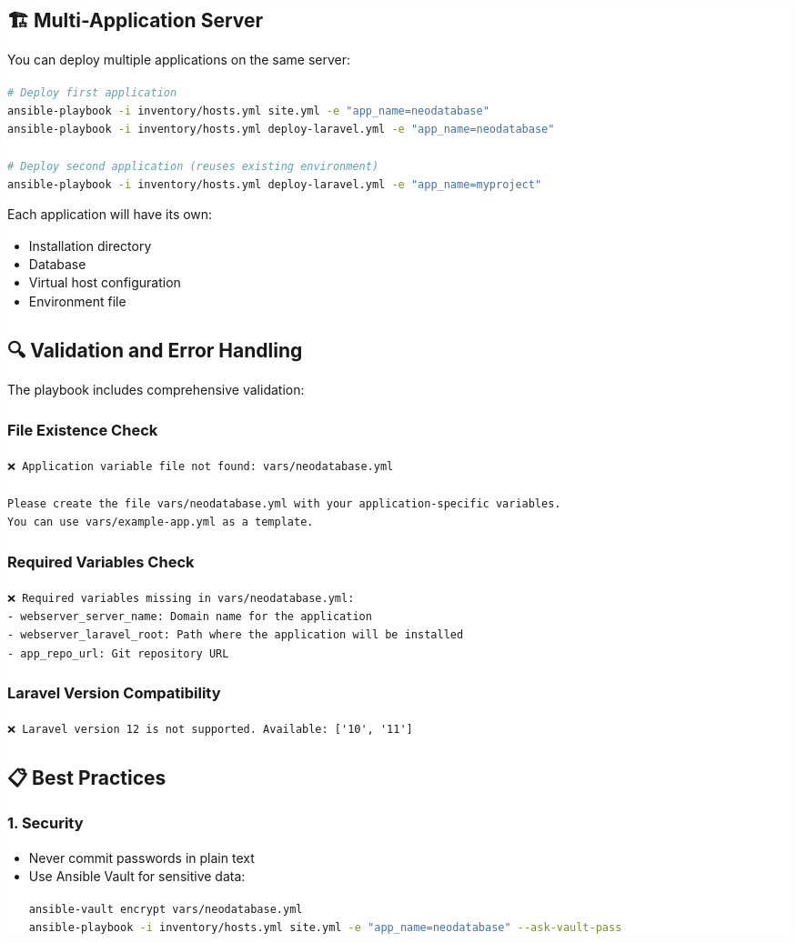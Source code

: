 ## 🏗️ Multi-Application Server

You can deploy multiple applications on the same server:

```bash
# Deploy first application
ansible-playbook -i inventory/hosts.yml site.yml -e "app_name=neodatabase"
ansible-playbook -i inventory/hosts.yml deploy-laravel.yml -e "app_name=neodatabase"

# Deploy second application (reuses existing environment)
ansible-playbook -i inventory/hosts.yml deploy-laravel.yml -e "app_name=myproject"
```

Each application will have its own:
- Installation directory
- Database
- Virtual host configuration
- Environment file

## 🔍 Validation and Error Handling

The playbook includes comprehensive validation:

### File Existence Check
```
❌ Application variable file not found: vars/neodatabase.yml

Please create the file vars/neodatabase.yml with your application-specific variables.
You can use vars/example-app.yml as a template.
```

### Required Variables Check
```
❌ Required variables missing in vars/neodatabase.yml:
- webserver_server_name: Domain name for the application
- webserver_laravel_root: Path where the application will be installed
- app_repo_url: Git repository URL
```

### Laravel Version Compatibility
```
❌ Laravel version 12 is not supported. Available: ['10', '11']
```

## 📋 Best Practices

### 1. Security
- Never commit passwords in plain text
- Use Ansible Vault for sensitive data:
  ```bash
  ansible-vault encrypt vars/neodatabase.yml
  ansible-playbook -i inventory/hosts.yml site.yml -e "app_name=neodatabase" --ask-vault-pass
  ```
